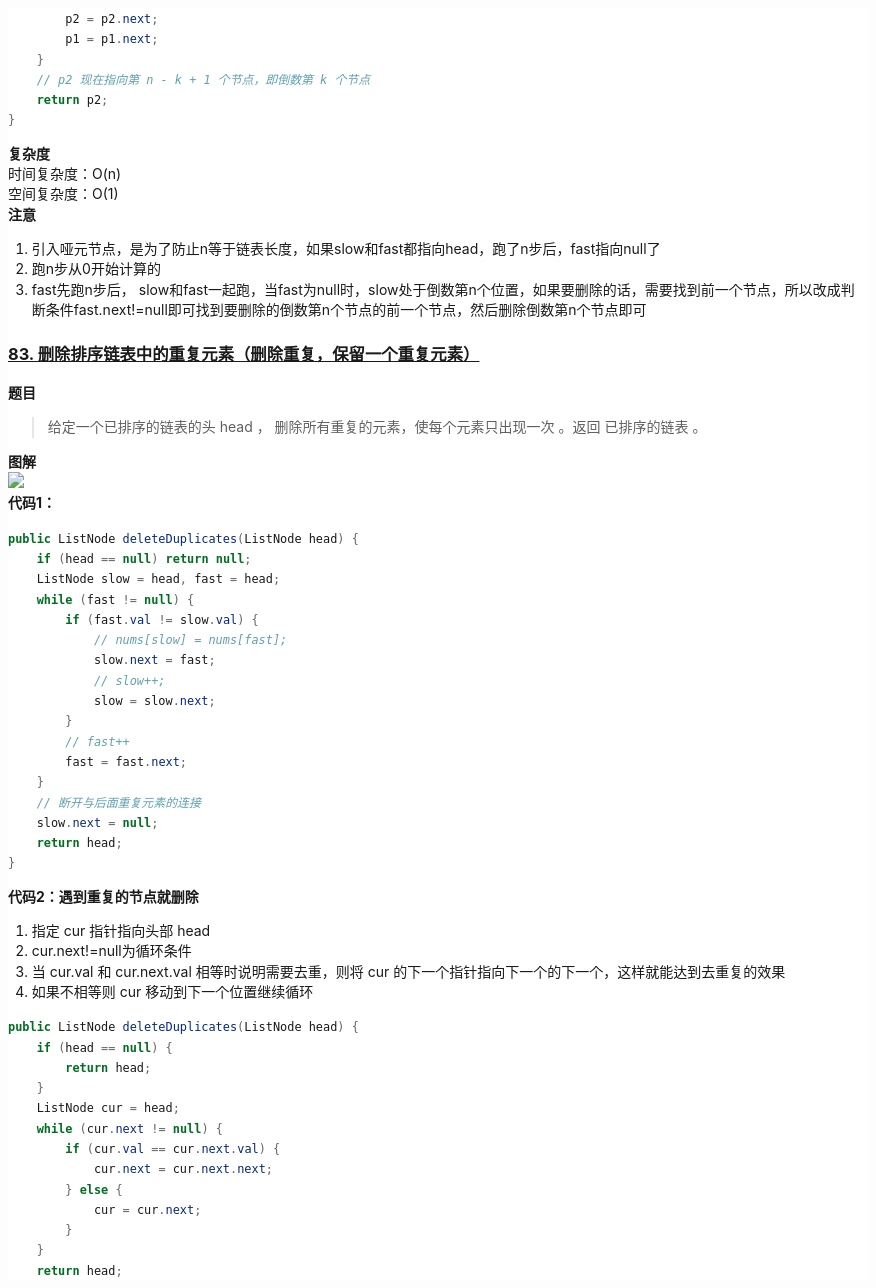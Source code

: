 ```java
        p2 = p2.next;
        p1 = p1.next;
    }
    // p2 现在指向第 n - k + 1 个节点，即倒数第 k 个节点
    return p2;
}
```

**复杂度**<br />时间复杂度：O(n)<br />空间复杂度：O(1)<br />**注意**

1. 引入哑元节点，是为了防止n等于链表长度，如果slow和fast都指向head，跑了n步后，fast指向null了
2. 跑n步从0开始计算的
3. fast先跑n步后， slow和fast一起跑，当fast为null时，slow处于倒数第n个位置，如果要删除的话，需要找到前一个节点，所以改成判断条件fast.next!=null即可找到要删除的倒数第n个节点的前一个节点，然后删除倒数第n个节点即可

### [83. 删除排序链表中的重复元素（删除重复，保留一个重复元素）](https://leetcode.cn/problems/remove-duplicates-from-sorted-list/)

**题目**

> 给定一个已排序的链表的头 head ， 删除所有重复的元素，使每个元素只出现一次 。返回 已排序的链表 。

**图解**<br />![](https://labuladong.github.io/algo/images/%e6%95%b0%e7%bb%84%e5%8e%bb%e9%87%8d/2.gif#height=237&id=m3SUP&originHeight=720&originWidth=1280&originalType=binary&ratio=1&rotation=0&showTitle=false&status=done&style=none&title=&width=422)<br />**代码1：**

```java
public ListNode deleteDuplicates(ListNode head) {
    if (head == null) return null;
    ListNode slow = head, fast = head;
    while (fast != null) {
        if (fast.val != slow.val) {
            // nums[slow] = nums[fast];
            slow.next = fast;
            // slow++;
            slow = slow.next;
        }
        // fast++
        fast = fast.next;
    }
    // 断开与后面重复元素的连接
    slow.next = null;
    return head;
}
```

**代码2：遇到重复的节点就删除**

1. 指定 cur 指针指向头部 head
2. cur.next!=null为循环条件
3. 当 cur.val 和 cur.next.val 相等时说明需要去重，则将 cur 的下一个指针指向下一个的下一个，这样就能达到去重复的效果
4. 如果不相等则 cur 移动到下一个位置继续循环

```java
public ListNode deleteDuplicates(ListNode head) {
    if (head == null) {
        return head;
    }
    ListNode cur = head;
    while (cur.next != null) {
        if (cur.val == cur.next.val) {
            cur.next = cur.next.next;
        } else {
            cur = cur.next;
        }
    }
    return head;
```